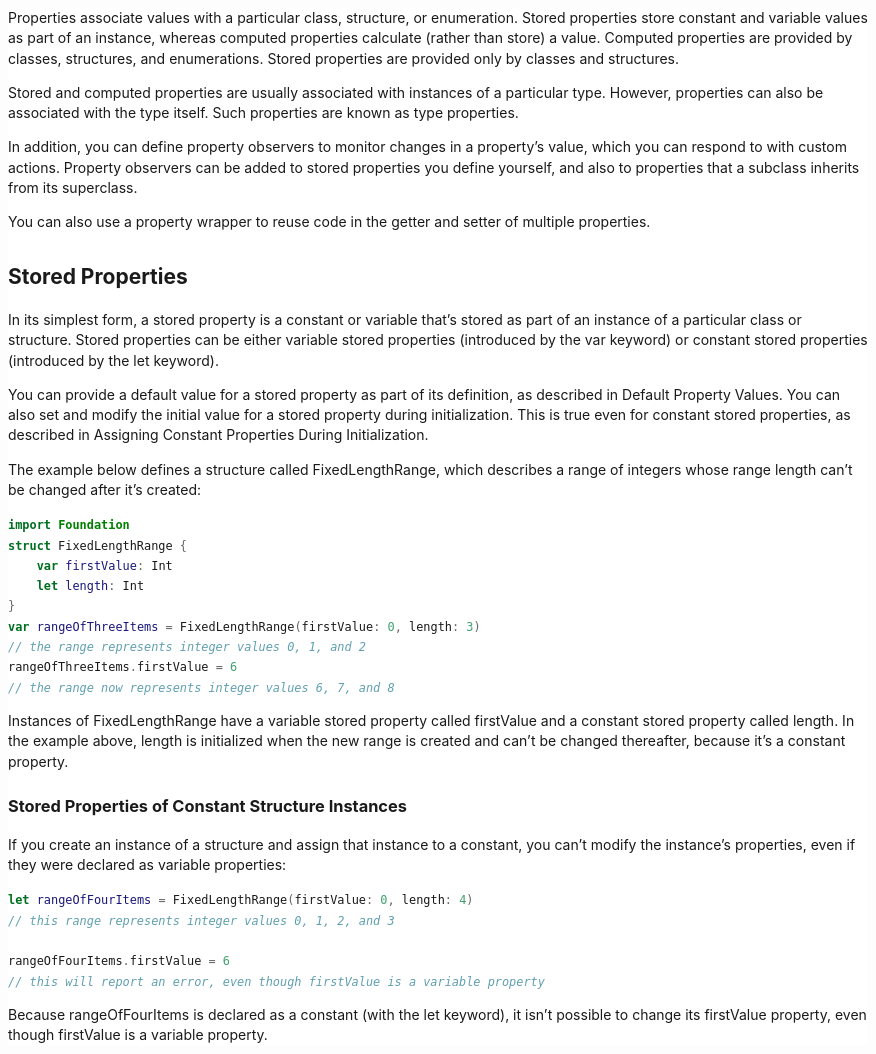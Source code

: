 Properties associate values with a particular class, structure, or enumeration. Stored properties store constant and variable values as part of an instance, whereas computed properties calculate (rather than store) a value. Computed properties are provided by classes, structures, and enumerations. Stored properties are provided only by classes and structures.

Stored and computed properties are usually associated with instances of a particular type. However, properties can also be associated with the type itself. Such properties are known as type properties.

In addition, you can define property observers to monitor changes in a property’s value, which you can respond to with custom actions. Property observers can be added to stored properties you define yourself, and also to properties that a subclass inherits from its superclass.

You can also use a property wrapper to reuse code in the getter and setter of multiple properties.

## Stored Properties

In its simplest form, a stored property is a constant or variable that’s stored as part of an instance of a particular class or structure. Stored properties can be either variable stored properties (introduced by the var keyword) or constant stored properties (introduced by the let keyword).

You can provide a default value for a stored property as part of its definition, as described in Default Property Values. You can also set and modify the initial value for a stored property during initialization. This is true even for constant stored properties, as described in Assigning Constant Properties During Initialization.

The example below defines a structure called FixedLengthRange, which describes a range of integers whose range length can’t be changed after it’s created:

```Swift
import Foundation
struct FixedLengthRange {
    var firstValue: Int
    let length: Int
}
var rangeOfThreeItems = FixedLengthRange(firstValue: 0, length: 3)
// the range represents integer values 0, 1, and 2
rangeOfThreeItems.firstValue = 6
// the range now represents integer values 6, 7, and 8
```
Instances of FixedLengthRange have a variable stored property called firstValue and a constant stored property called length. In the example above, length is initialized when the new range is created and can’t be changed thereafter, because it’s a constant property.

### Stored Properties of Constant Structure Instances

If you create an instance of a structure and assign that instance to a constant, you can’t modify the instance’s properties, even if they were declared as variable properties:

```Swift
let rangeOfFourItems = FixedLengthRange(firstValue: 0, length: 4)
// this range represents integer values 0, 1, 2, and 3

rangeOfFourItems.firstValue = 6
// this will report an error, even though firstValue is a variable property
```
Because rangeOfFourItems is declared as a constant (with the let keyword), it isn’t possible to change its firstValue property, even though firstValue is a variable property.
